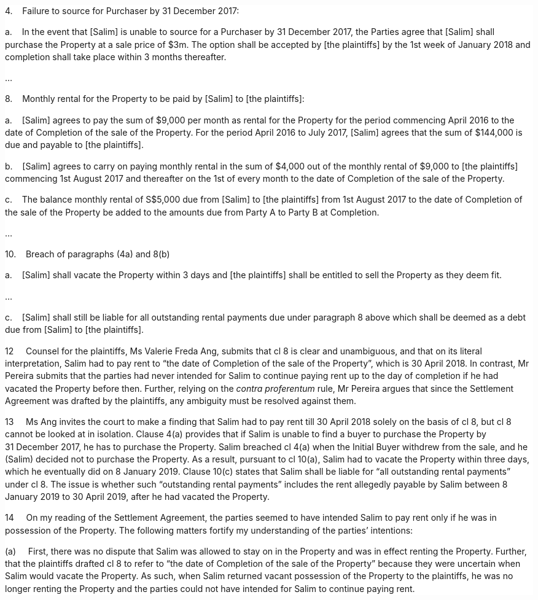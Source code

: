 4.    Failure to source for Purchaser by 31 December 2017:

a.    In the event that \[Salim\] is unable to source for a Purchaser by 31 December 2017, the Parties agree that \[Salim\] shall purchase the Property at a sale price of $3m. The option shall be accepted by \[the plaintiffs\] by the 1st week of January 2018 and completion shall take place within 3 months thereafter.

…

8.    Monthly rental for the Property to be paid by \[Salim\] to \[the plaintiffs\]:

a.    \[Salim\] agrees to pay the sum of $9,000 per month as rental for the Property for the period commencing April 2016 to the date of Completion of the sale of the Property. For the period April 2016 to July 2017, \[Salim\] agrees that the sum of $144,000 is due and payable to \[the plaintiffs\].

b.    \[Salim\] agrees to carry on paying monthly rental in the sum of $4,000 out of the monthly rental of $9,000 to \[the plaintiffs\] commencing 1st August 2017 and thereafter on the 1st of every month to the date of Completion of the sale of the Property.

c.    The balance monthly rental of S$5,000 due from \[Salim\] to \[the plaintiffs\] from 1st August 2017 to the date of Completion of the sale of the Property be added to the amounts due from Party A to Party B at Completion.

…

10.    Breach of paragraphs (4a) and 8(b)

a.    \[Salim\] shall vacate the Property within 3 days and \[the plaintiffs\] shall be entitled to sell the Property as they deem fit.

…

c.    \[Salim\] shall still be liable for all outstanding rental payments due under paragraph 8 above which shall be deemed as a debt due from \[Salim\] to \[the plaintiffs\].

12     Counsel for the plaintiffs, Ms Valerie Freda Ang, submits that cl 8 is clear and unambiguous, and that on its literal interpretation, Salim had to pay rent to “the date of Completion of the sale of the Property”, which is 30 April 2018. In contrast, Mr Pereira submits that the parties had never intended for Salim to continue paying rent up to the day of completion if he had vacated the Property before then. Further, relying on the _contra proferentum_ rule, Mr Pereira argues that since the Settlement Agreement was drafted by the plaintiffs, any ambiguity must be resolved against them.

13     Ms Ang invites the court to make a finding that Salim had to pay rent till 30 April 2018 solely on the basis of cl 8, but cl 8 cannot be looked at in isolation. Clause 4(a) provides that if Salim is unable to find a buyer to purchase the Property by 31 December 2017, he has to purchase the Property. Salim breached cl 4(a) when the Initial Buyer withdrew from the sale, and he (Salim) decided not to purchase the Property. As a result, pursuant to cl 10(a), Salim had to vacate the Property within three days, which he eventually did on 8 January 2019. Clause 10(c) states that Salim shall be liable for “all outstanding rental payments” under cl 8. The issue is whether such “outstanding rental payments” includes the rent allegedly payable by Salim between 8 January 2019 to 30 April 2019, after he had vacated the Property.

14     On my reading of the Settlement Agreement, the parties seemed to have intended Salim to pay rent only if he was in possession of the Property. The following matters fortify my understanding of the parties’ intentions:

(a)     First, there was no dispute that Salim was allowed to stay on in the Property and was in effect renting the Property. Further, that the plaintiffs drafted cl 8 to refer to “the date of Completion of the sale of the Property” because they were uncertain when Salim would vacate the Property. As such, when Salim returned vacant possession of the Property to the plaintiffs, he was no longer renting the Property and the parties could not have intended for Salim to continue paying rent.
